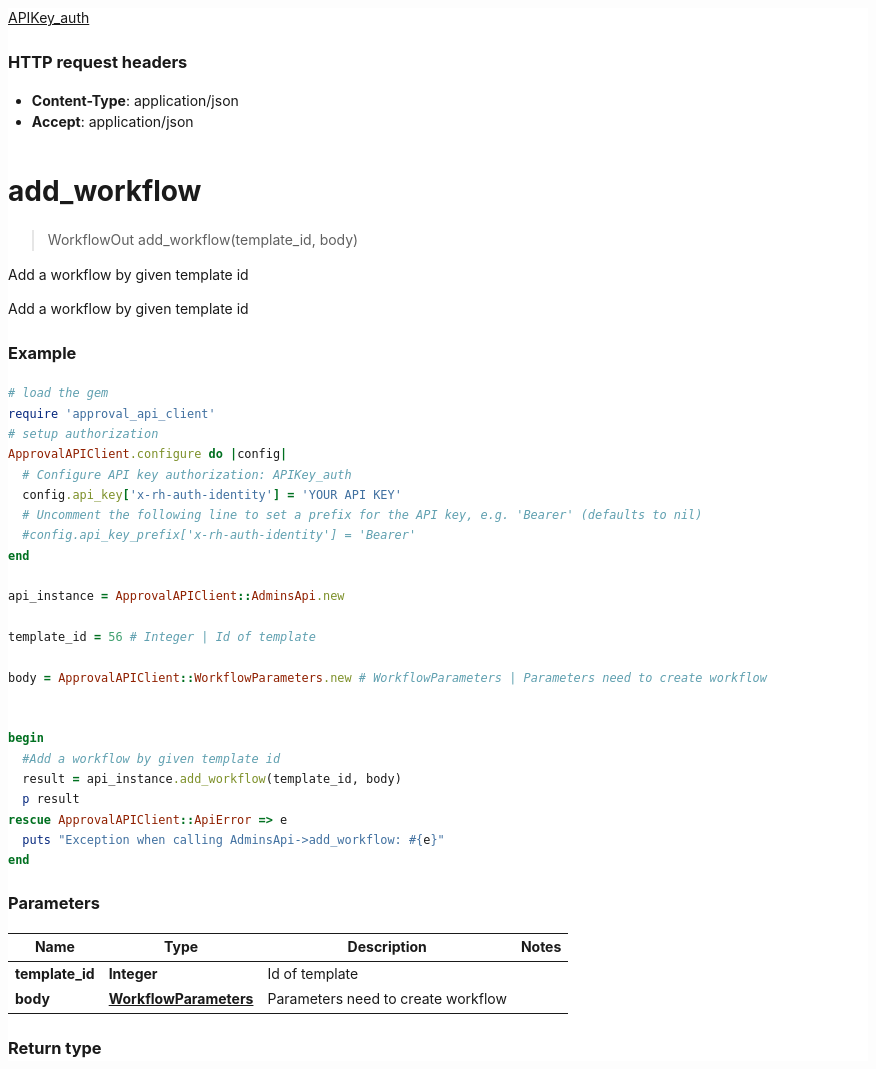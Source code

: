 [APIKey_auth](../README.md#APIKey_auth)

### HTTP request headers

 - **Content-Type**: application/json
 - **Accept**: application/json



# **add_workflow**
> WorkflowOut add_workflow(template_id, body)

Add a workflow by given template id

Add a workflow by given template id

### Example
```ruby
# load the gem
require 'approval_api_client'
# setup authorization
ApprovalAPIClient.configure do |config|
  # Configure API key authorization: APIKey_auth
  config.api_key['x-rh-auth-identity'] = 'YOUR API KEY'
  # Uncomment the following line to set a prefix for the API key, e.g. 'Bearer' (defaults to nil)
  #config.api_key_prefix['x-rh-auth-identity'] = 'Bearer'
end

api_instance = ApprovalAPIClient::AdminsApi.new

template_id = 56 # Integer | Id of template

body = ApprovalAPIClient::WorkflowParameters.new # WorkflowParameters | Parameters need to create workflow


begin
  #Add a workflow by given template id
  result = api_instance.add_workflow(template_id, body)
  p result
rescue ApprovalAPIClient::ApiError => e
  puts "Exception when calling AdminsApi->add_workflow: #{e}"
end
```

### Parameters

Name | Type | Description  | Notes
------------- | ------------- | ------------- | -------------
 **template_id** | **Integer**| Id of template | 
 **body** | [**WorkflowParameters**](WorkflowParameters.md)| Parameters need to create workflow | 

### Return type
